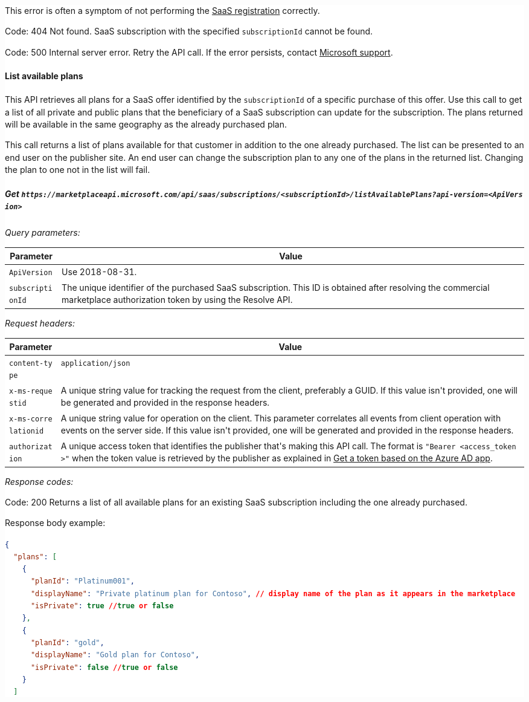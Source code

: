 This error is often a symptom of not performing the [SaaS registration](pc-saas-registration.md) correctly. 

Code: 404
Not found.  SaaS subscription with the specified `subscriptionId` cannot be found.

Code: 500
Internal server error.  Retry the API call.  If the error persists, contact [Microsoft support](https://go.microsoft.com/fwlink/?linkid=2165533).

#### List available plans

This API retrieves all plans for a SaaS offer identified by the `subscriptionId` of a specific purchase of this offer.  Use this call to get a list of all private and public plans that the beneficiary of a SaaS subscription can update for the subscription.  The plans returned will be available in the same geography as the already purchased plan.

This call returns a list of plans available for that customer in addition to the one already purchased.  The list can be presented to an end user on the publisher site.  An end user can change the subscription plan to any one of the plans in the returned list.  Changing the plan to one not in the list will fail.

##### Get `https://marketplaceapi.microsoft.com/api/saas/subscriptions/<subscriptionId>/listAvailablePlans?api-version=<ApiVersion>`

*Query parameters:*

|  Parameter         | Value             |
|  ---------------   |  ---------------  |
|  `ApiVersion`        |  Use 2018-08-31.  |
|  `subscriptionId`    |  The unique identifier of the purchased SaaS subscription.  This ID is obtained after resolving the commercial marketplace authorization token by using the Resolve API. |

*Request headers:*

|  Parameter         | Value             |
|  ---------------   |  ---------------  |
|   `content-type`     |  `application/json` |
|   `x-ms-requestid`   |  A unique string value for tracking the request from the client, preferably a GUID.  If this value isn't provided, one will be generated and provided in the response headers. |
|  `x-ms-correlationid`  |  A unique string value for operation on the client.  This parameter correlates all events from client operation with events on the server side.  If this value isn't provided, one will be generated and provided in the response headers. |
|  `authorization`     |  A unique access token that identifies the publisher that's making this API call.  The format is `"Bearer <access_token>"` when the token value is retrieved by the publisher as explained in [Get a token based on the Azure AD app](./pc-saas-registration.md#get-the-token-with-an-http-post).  |

*Response codes:*

Code: 200
Returns a list of all available plans for an existing SaaS subscription including the one already purchased.

Response body example:

```json
{
  "plans": [
    {
      "planId": "Platinum001",
      "displayName": "Private platinum plan for Contoso", // display name of the plan as it appears in the marketplace
      "isPrivate": true //true or false
    },
    {
      "planId": "gold",
      "displayName": "Gold plan for Contoso",
      "isPrivate": false //true or false
    }
  ]
```